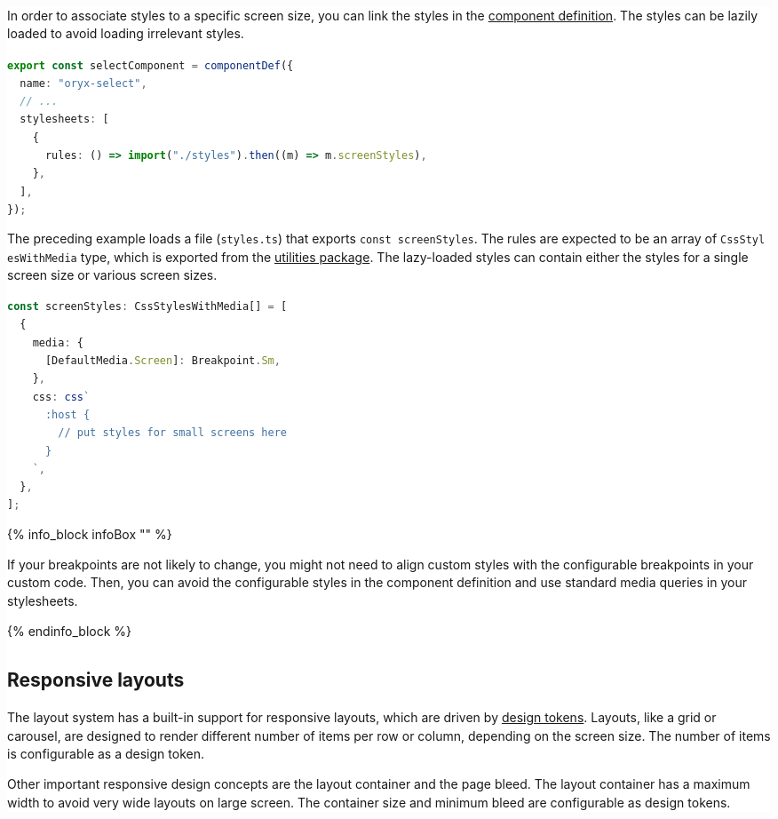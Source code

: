 In order to associate styles to a specific screen size, you can link the styles in the [component definition](/docs/scos/dev/front-end-development/{{page.version}}/oryx/building-components/oryx-providing-component-definitions.html). The styles can be lazily loaded to avoid loading irrelevant styles.

```ts
export const selectComponent = componentDef({
  name: "oryx-select",
  // ...
  stylesheets: [
    {
      rules: () => import("./styles").then((m) => m.screenStyles),
    },
  ],
});
```

The preceding example loads a file (`styles.ts`) that exports `const screenStyles`. The rules are expected to be an array of `CssStylesWithMedia` type, which is exported from the [utilities package](https://www.npmjs.com/package/@spryker-oryx/utilities). The lazy-loaded styles can contain either the styles for a single screen size or various screen sizes.

```ts
const screenStyles: CssStylesWithMedia[] = [
  {
    media: {
      [DefaultMedia.Screen]: Breakpoint.Sm,
    },
    css: css`
      :host {
        // put styles for small screens here
      }
    `,
  },
];
```

{% info_block infoBox "" %}

If your breakpoints are not likely to change, you might not need to align custom styles with the configurable breakpoints in your custom code. Then, you can avoid the configurable styles in the component definition and use standard media queries in your stylesheets.

{% endinfo_block %}

## Responsive layouts

The layout system has a built-in support for responsive layouts, which are driven by [design tokens](/docs/scos/dev/front-end-development/{{page.version}}/oryx/building-applications/styling/oryx-design-tokens.html). Layouts, like a grid or carousel, are designed to render different number of items per row or column, depending on the screen size. The number of items is configurable as a design token.

Other important responsive design concepts are the layout container and the page bleed. The layout container has a maximum width to avoid very wide layouts on large screen. The container size and minimum bleed are configurable as design tokens.


  [Size.Sm]: {
  [Size.Md]: {
  [Size.Lg]: {